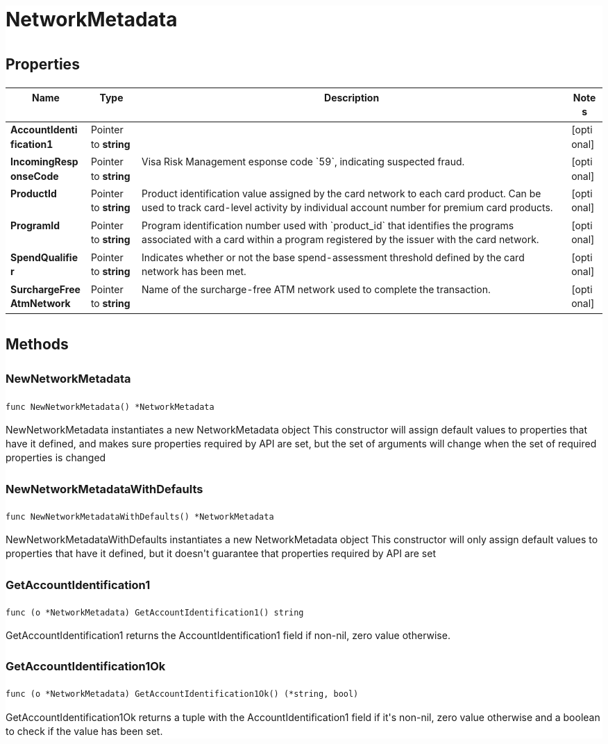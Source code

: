 # NetworkMetadata

## Properties

Name | Type | Description | Notes
------------ | ------------- | ------------- | -------------
**AccountIdentification1** | Pointer to **string** |  | [optional] 
**IncomingResponseCode** | Pointer to **string** | Visa Risk Management esponse code &#x60;59&#x60;, indicating suspected fraud. | [optional] 
**ProductId** | Pointer to **string** | Product identification value assigned by the card network to each card product. Can be used to track card-level activity by individual account number for premium card products. | [optional] 
**ProgramId** | Pointer to **string** | Program identification number used with &#x60;product_id&#x60; that identifies the programs associated with a card within a program registered by the issuer with the card network. | [optional] 
**SpendQualifier** | Pointer to **string** | Indicates whether or not the base spend-assessment threshold defined by the card network has been met. | [optional] 
**SurchargeFreeAtmNetwork** | Pointer to **string** | Name of the surcharge-free ATM network used to complete the transaction. | [optional] 

## Methods

### NewNetworkMetadata

`func NewNetworkMetadata() *NetworkMetadata`

NewNetworkMetadata instantiates a new NetworkMetadata object
This constructor will assign default values to properties that have it defined,
and makes sure properties required by API are set, but the set of arguments
will change when the set of required properties is changed

### NewNetworkMetadataWithDefaults

`func NewNetworkMetadataWithDefaults() *NetworkMetadata`

NewNetworkMetadataWithDefaults instantiates a new NetworkMetadata object
This constructor will only assign default values to properties that have it defined,
but it doesn't guarantee that properties required by API are set

### GetAccountIdentification1

`func (o *NetworkMetadata) GetAccountIdentification1() string`

GetAccountIdentification1 returns the AccountIdentification1 field if non-nil, zero value otherwise.

### GetAccountIdentification1Ok

`func (o *NetworkMetadata) GetAccountIdentification1Ok() (*string, bool)`

GetAccountIdentification1Ok returns a tuple with the AccountIdentification1 field if it's non-nil, zero value otherwise
and a boolean to check if the value has been set.

